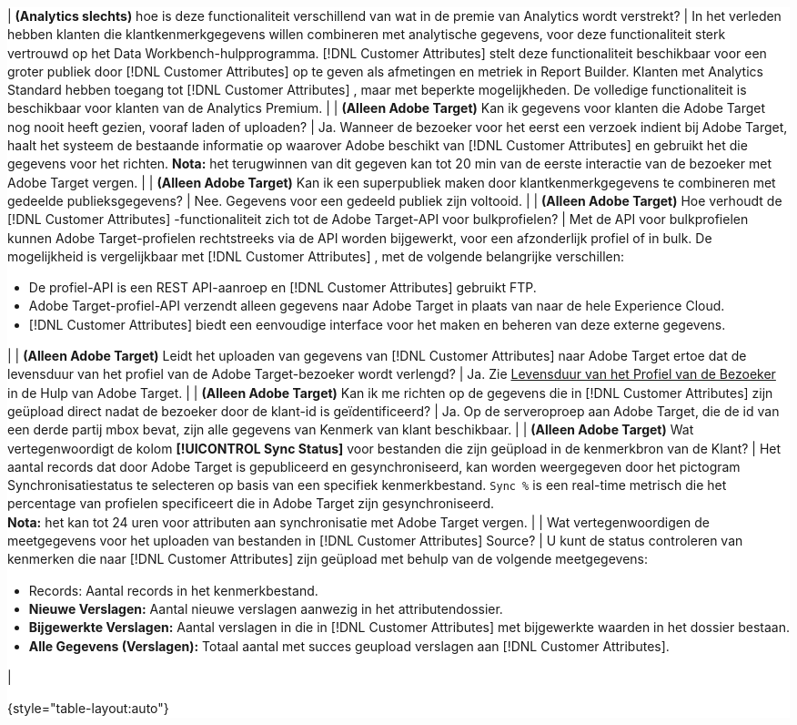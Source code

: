 | **(Analytics slechts)** hoe is deze functionaliteit verschillend van wat in de premie van Analytics wordt verstrekt? | In het verleden hebben klanten die klantkenmerkgegevens willen combineren met analytische gegevens, voor deze functionaliteit sterk vertrouwd op het Data Workbench-hulpprogramma. [!DNL Customer Attributes] stelt deze functionaliteit beschikbaar voor een groter publiek door [!DNL Customer Attributes] op te geven als afmetingen en metriek in Report Builder. Klanten met Analytics Standard hebben toegang tot [!DNL Customer Attributes] , maar met beperkte mogelijkheden. De volledige functionaliteit is beschikbaar voor klanten van de Analytics Premium. |
| **(Alleen Adobe Target)** Kan ik gegevens voor klanten die Adobe Target nog nooit heeft gezien, vooraf laden of uploaden? | Ja. Wanneer de bezoeker voor het eerst een verzoek indient bij Adobe Target, haalt het systeem de bestaande informatie op waarover Adobe beschikt van [!DNL Customer Attributes] en gebruikt het die gegevens voor het richten. **Nota:** het terugwinnen van dit gegeven kan tot 20 min van de eerste interactie van de bezoeker met Adobe Target vergen. |
| **(Alleen Adobe Target)** Kan ik een superpubliek maken door klantkenmerkgegevens te combineren met gedeelde publieksgegevens? | Nee. Gegevens voor een gedeeld publiek zijn voltooid. |
| **(Alleen Adobe Target)** Hoe verhoudt de [!DNL Customer Attributes] -functionaliteit zich tot de Adobe Target-API voor bulkprofielen? | Met de API voor bulkprofielen kunnen Adobe Target-profielen rechtstreeks via de API worden bijgewerkt, voor een afzonderlijk profiel of in bulk. De mogelijkheid is vergelijkbaar met [!DNL Customer Attributes] , met de volgende belangrijke verschillen:<ul><li>De profiel-API is een REST API-aanroep en [!DNL Customer Attributes] gebruikt FTP.</li><li>Adobe Target-profiel-API verzendt alleen gegevens naar Adobe Target in plaats van naar de hele Experience Cloud.</li><li>[!DNL Customer Attributes] biedt een eenvoudige interface voor het maken en beheren van deze externe gegevens.</li></ul> |
| **(Alleen Adobe Target)** Leidt het uploaden van gegevens van [!DNL Customer Attributes] naar Adobe Target ertoe dat de levensduur van het profiel van de Adobe Target-bezoeker wordt verlengd? | Ja. Zie [ Levensduur van het Profiel van de Bezoeker ](https://experienceleague.adobe.com/docs/target/using/audiences/visitor-profiles/visitor-profile.html) in de Hulp van Adobe Target. |
| **(Alleen Adobe Target)** Kan ik me richten op de gegevens die in [!DNL Customer Attributes] zijn geüpload direct nadat de bezoeker door de klant-id is geïdentificeerd? | Ja. Op de serveroproep aan Adobe Target, die de id van een derde partij mbox bevat, zijn alle gegevens van Kenmerk van klant beschikbaar. |
| **(Alleen Adobe Target)** Wat vertegenwoordigt de kolom **[!UICONTROL Sync Status]** voor bestanden die zijn geüpload in de kenmerkbron van de Klant? | Het aantal records dat door Adobe Target is gepubliceerd en gesynchroniseerd, kan worden weergegeven door het pictogram Synchronisatiestatus te selecteren op basis van een specifiek kenmerkbestand. `Sync %` is een real-time metrisch die het percentage van profielen specificeert die in Adobe Target zijn gesynchroniseerd.<br> **Nota:** het kan tot 24 uren voor attributen aan synchronisatie met Adobe Target vergen. |
| Wat vertegenwoordigen de meetgegevens voor het uploaden van bestanden in [!DNL Customer Attributes] Source? | U kunt de status controleren van kenmerken die naar [!DNL Customer Attributes] zijn geüpload met behulp van de volgende meetgegevens: <ul><li>Records: Aantal records in het kenmerkbestand.</li><li>**Nieuwe Verslagen:** Aantal nieuwe verslagen aanwezig in het attributendossier.</li> <li>**Bijgewerkte Verslagen:** Aantal verslagen in die in [!DNL Customer Attributes] met bijgewerkte waarden in het dossier bestaan.</li><li>**Alle Gegevens (Verslagen):** Totaal aantal met succes geupload verslagen aan [!DNL Customer Attributes].</li></ul> |

{style="table-layout:auto"}
